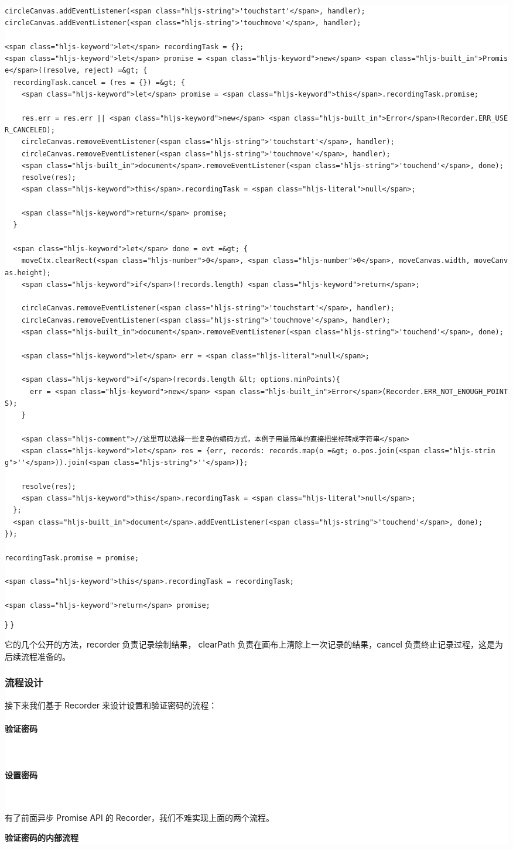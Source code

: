 
    circleCanvas.addEventListener(<span class="hljs-string">'touchstart'</span>, handler);
    circleCanvas.addEventListener(<span class="hljs-string">'touchmove'</span>, handler);

    <span class="hljs-keyword">let</span> recordingTask = {};
    <span class="hljs-keyword">let</span> promise = <span class="hljs-keyword">new</span> <span class="hljs-built_in">Promise</span>((resolve, reject) =&gt; {
      recordingTask.cancel = (res = {}) =&gt; {
        <span class="hljs-keyword">let</span> promise = <span class="hljs-keyword">this</span>.recordingTask.promise;

        res.err = res.err || <span class="hljs-keyword">new</span> <span class="hljs-built_in">Error</span>(Recorder.ERR_USER_CANCELED);
        circleCanvas.removeEventListener(<span class="hljs-string">'touchstart'</span>, handler);
        circleCanvas.removeEventListener(<span class="hljs-string">'touchmove'</span>, handler);
        <span class="hljs-built_in">document</span>.removeEventListener(<span class="hljs-string">'touchend'</span>, done);
        resolve(res);
        <span class="hljs-keyword">this</span>.recordingTask = <span class="hljs-literal">null</span>;

        <span class="hljs-keyword">return</span> promise;
      }

      <span class="hljs-keyword">let</span> done = evt =&gt; {
        moveCtx.clearRect(<span class="hljs-number">0</span>, <span class="hljs-number">0</span>, moveCanvas.width, moveCanvas.height);
        <span class="hljs-keyword">if</span>(!records.length) <span class="hljs-keyword">return</span>;

        circleCanvas.removeEventListener(<span class="hljs-string">'touchstart'</span>, handler);
        circleCanvas.removeEventListener(<span class="hljs-string">'touchmove'</span>, handler);
        <span class="hljs-built_in">document</span>.removeEventListener(<span class="hljs-string">'touchend'</span>, done);

        <span class="hljs-keyword">let</span> err = <span class="hljs-literal">null</span>;

        <span class="hljs-keyword">if</span>(records.length &lt; options.minPoints){
          err = <span class="hljs-keyword">new</span> <span class="hljs-built_in">Error</span>(Recorder.ERR_NOT_ENOUGH_POINTS);
        }

        <span class="hljs-comment">//这里可以选择一些复杂的编码方式，本例子用最简单的直接把坐标转成字符串</span>
        <span class="hljs-keyword">let</span> res = {err, records: records.map(o =&gt; o.pos.join(<span class="hljs-string">''</span>)).join(<span class="hljs-string">''</span>)};

        resolve(res);
        <span class="hljs-keyword">this</span>.recordingTask = <span class="hljs-literal">null</span>;
      };
      <span class="hljs-built_in">document</span>.addEventListener(<span class="hljs-string">'touchend'</span>, done);
    });

    recordingTask.promise = promise;

    <span class="hljs-keyword">this</span>.recordingTask = recordingTask;

    <span class="hljs-keyword">return</span> promise;
  }
}
</code></pre>
<p>它的几个公开的方法，recorder 负责记录绘制结果， clearPath 负责在画布上清除上一次记录的结果，cancel 负责终止记录过程，这是为后续流程准备的。</p>
<h3>流程设计</h3>
<p>接下来我们基于 Recorder 来设计设置和验证密码的流程：</p>
<h4>验证密码</h4>
<p><img src="https://p5.ssl.qhimg.com/t01c6fccad2c6c01576.png" alt=""></p>
<h4>设置密码</h4>
<p><img src="https://p4.ssl.qhimg.com/t0122f23e6530a7b6fb.png" alt=""></p>
<p>有了前面异步 Promise API 的 Recorder，我们不难实现上面的两个流程。</p>
<p><strong>验证密码的内部流程</strong></p>